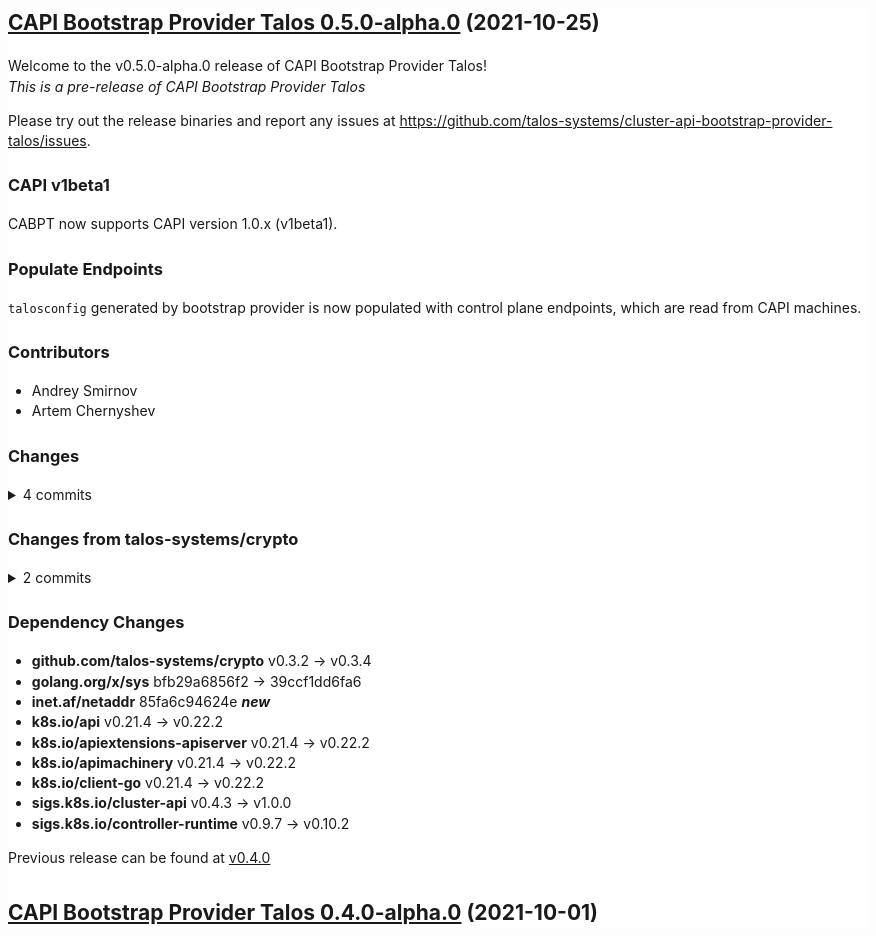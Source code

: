 ## [CAPI Bootstrap Provider Talos 0.5.0-alpha.0](https://github.com/talos-systems/cluster-api-bootstrap-provider-talos/releases/tag/v0.5.0-alpha.0) (2021-10-25)

Welcome to the v0.5.0-alpha.0 release of CAPI Bootstrap Provider Talos!  
*This is a pre-release of CAPI Bootstrap Provider Talos*



Please try out the release binaries and report any issues at
https://github.com/talos-systems/cluster-api-bootstrap-provider-talos/issues.

### CAPI v1beta1

CABPT now supports CAPI version 1.0.x (v1beta1).


### Populate Endpoints

`talosconfig` generated by bootstrap provider is now populated with control plane endpoints,
which are read from CAPI machines.


### Contributors

* Andrey Smirnov
* Artem Chernyshev

### Changes
<details><summary>4 commits</summary></details>

### Changes from talos-systems/crypto
<details><summary>2 commits</summary></details>

### Dependency Changes

* **github.com/talos-systems/crypto**  v0.3.2 -> v0.3.4
* **golang.org/x/sys**                 bfb29a6856f2 -> 39ccf1dd6fa6
* **inet.af/netaddr**                  85fa6c94624e **_new_**
* **k8s.io/api**                       v0.21.4 -> v0.22.2
* **k8s.io/apiextensions-apiserver**   v0.21.4 -> v0.22.2
* **k8s.io/apimachinery**              v0.21.4 -> v0.22.2
* **k8s.io/client-go**                 v0.21.4 -> v0.22.2
* **sigs.k8s.io/cluster-api**          v0.4.3 -> v1.0.0
* **sigs.k8s.io/controller-runtime**   v0.9.7 -> v0.10.2

Previous release can be found at [v0.4.0](https://github.com/talos-systems/cluster-api-bootstrap-provider-talos/releases/tag/v0.4.0)

## [CAPI Bootstrap Provider Talos 0.4.0-alpha.0](https://github.com/talos-systems/cluster-api-bootstrap-provider-talos/releases/tag/v0.4.0-alpha.0) (2021-10-01)
